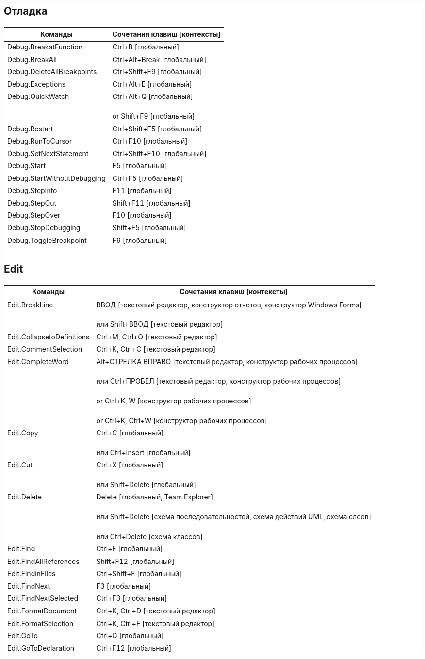 ##  <a name="bkmk_debug"></a> Отладка  
  
|Команды|Сочетания клавиш \[контексты\]|  
|-------------|------------------------------------|  
|Debug.BreakatFunction|Ctrl\+B \[глобальный\]|  
|Debug.BreakAll|Ctrl\+Alt\+Break \[глобальный\]|  
|Debug.DeleteAllBreakpoints|Ctrl\+Shift\+F9 \[глобальный\]|  
|Debug.Exceptions|Ctrl\+Alt\+E \[глобальный\]|  
|Debug.QuickWatch|Ctrl\+Alt\+Q \[глобальный\]<br /><br /> or Shift\+F9 \[глобальный\]|  
|Debug.Restart|Ctrl\+Shift\+F5 \[глобальный\]|  
|Debug.RunToCursor|Ctrl\+F10 \[глобальный\]|  
|Debug.SetNextStatement|Ctrl\+Shift\+F10 \[глобальный\]|  
|Debug.Start|F5 \[глобальный\]|  
|Debug.StartWithoutDebugging|Ctrl\+F5 \[глобальный\]|  
|Debug.StepInto|F11 \[глобальный\]|  
|Debug.StepOut|Shift\+F11 \[глобальный\]|  
|Debug.StepOver|F10 \[глобальный\]|  
|Debug.StopDebugging|Shift\+F5 \[глобальный\]|  
|Debug.ToggleBreakpoint|F9 \[глобальный\]|  
  
##  <a name="bkmk_edit"></a> Edit  
  
|Команды|Сочетания клавиш \[контексты\]|  
|-------------|------------------------------------|  
|Edit.BreakLine|ВВОД \[текстовый редактор, конструктор отчетов, конструктор Windows Forms\]<br /><br /> или Shift\+ВВОД \[текстовый редактор\]|  
|Edit.CollapsetoDefinitions|Ctrl\+M, Ctrl\+O \[текстовый редактор\]|  
|Edit.CommentSelection|Ctrl\+K, Ctrl\+C \[текстовый редактор\]|  
|Edit.CompleteWord|Alt\+СТРЕЛКА ВПРАВО \[текстовый редактор, конструктор рабочих процессов\]<br /><br /> или Ctrl\+ПРОБЕЛ \[текстовый редактор, конструктор рабочих процессов\]<br /><br /> or Ctrl\+K, W \[конструктор рабочих процессов\]<br /><br /> or Ctrl\+K, Ctrl\+W \[конструктор рабочих процессов\]|  
|Edit.Copy|Ctrl\+C \[глобальный\]<br /><br /> или Ctrl\+Insert \[глобальный\]|  
|Edit.Cut|Ctrl\+X \[глобальный\]<br /><br /> или Shift\+Delete \[глобальный\]|  
|Edit.Delete|Delete \[глобальный, Team Explorer\]<br /><br /> или Shift\+Delete \[схема последовательностей, схема действий UML, схема слоев\]<br /><br /> или Ctrl\+Delete \[схема классов\]|  
|Edit.Find|Ctrl\+F \[глобальный\]|  
|Edit.FindAllReferences|Shift\+F12 \[глобальный\]|  
|Edit.FindinFiles|Ctrl\+Shift\+F \[глобальный\]|  
|Edit.FindNext|F3 \[глобальный\]|  
|Edit.FindNextSelected|Ctrl\+F3 \[глобальный\]|  
|Edit.FormatDocument|Ctrl\+K, Ctrl\+D \[текстовый редактор\]|  
|Edit.FormatSelection|Ctrl\+K, Ctrl\+F \[текстовый редактор\]|  
|Edit.GoTo|Ctrl\+G \[глобальный\]|  
|Edit.GoToDeclaration|Ctrl\+F12 \[глобальный\]|  